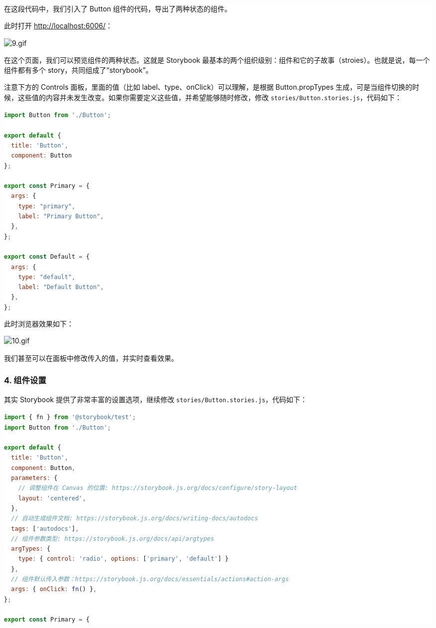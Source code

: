 在这段代码中，我们引入了 Button 组件的代码，导出了两种状态的组件。

此时打开 [http://localhost:6006/](http://localhost:6006/ "http://localhost:6006/")：

![9.gif](https://p3-juejin.byteimg.com/tos-cn-i-k3u1fbpfcp/5e55465deecd48b5ad018b32e2abb3fd~tplv-k3u1fbpfcp-jj-mark:1600:0:0:0:q75.gif#?w=1192&h=523&s=182862&e=gif&f=40&b=fefefe)

在这个页面，我们可以预览组件的两种状态。这就是 Storybook 最基本的两个组织级别：组件和它的子故事（stroies）。也就是说，每一个组件都有多个 story，共同组成了“storybook”。

注意下方的 Controls 面板，里面的值（比如 label、type、onClick）可以理解，是根据 Button.propTypes 生成，可是当组件切换的时候，这些值的内容并未发生改变。如果你需要定义这些值，并希望能够随时修改，修改 `stories/Button.stories.js`，代码如下：

```javascript
import Button from './Button';

export default {
  title: 'Button',
  component: Button
};

export const Primary = {
  args: {
    type: "primary",
    label: "Primary Button",
  },
};

export const Default = {
  args: {
    type: "default",
    label: "Default Button",
  },
};
```

此时浏览器效果如下：

![10.gif](https://p3-juejin.byteimg.com/tos-cn-i-k3u1fbpfcp/1c9595f2dd5b4d7e85c0fdcb545199fa~tplv-k3u1fbpfcp-jj-mark:1600:0:0:0:q75.gif#?w=1192&h=531&s=195300&e=gif&f=45&b=fdfdfd)

我们甚至可以在面板中修改传入的值，并实时查看效果。

### 4\. 组件设置

其实 Storybook 提供了非常丰富的设置选项，继续修改 `stories/Button.stories.js`，代码如下：

```javascript
import { fn } from '@storybook/test';
import Button from './Button';

export default {
  title: 'Button',
  component: Button,
  parameters: {
    // 调整组件在 Canvas 的位置: https://storybook.js.org/docs/configure/story-layout
    layout: 'centered',
  },
  // 自动生成组件文档: https://storybook.js.org/docs/writing-docs/autodocs
  tags: ['autodocs'],
  // 组件参数类型: https://storybook.js.org/docs/api/argtypes
  argTypes: {
    type: { control: 'radio', options: ['primary', 'default'] }
  },
  // 组件默认传入参数：https://storybook.js.org/docs/essentials/actions#action-args
  args: { onClick: fn() },
};

export const Primary = {
```